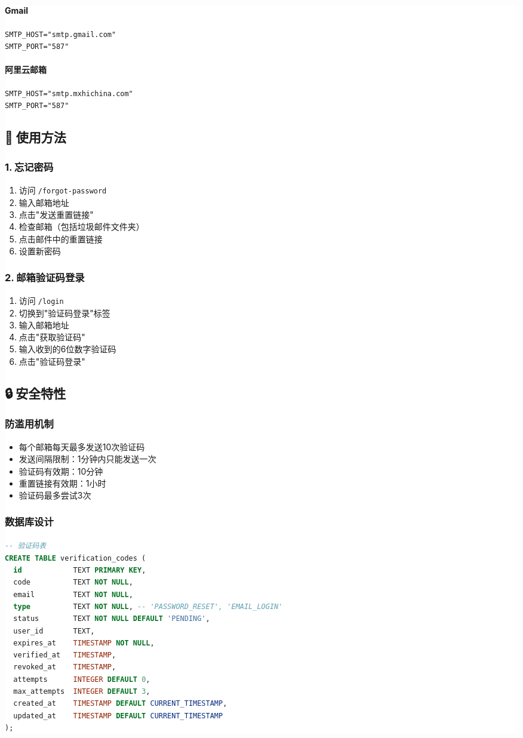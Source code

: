 #### Gmail
```env
SMTP_HOST="smtp.gmail.com"
SMTP_PORT="587"
```

#### 阿里云邮箱
```env
SMTP_HOST="smtp.mxhichina.com"
SMTP_PORT="587"
```

## 🚀 使用方法

### 1. 忘记密码
1. 访问 `/forgot-password`
2. 输入邮箱地址
3. 点击"发送重置链接"
4. 检查邮箱（包括垃圾邮件文件夹）
5. 点击邮件中的重置链接
6. 设置新密码

### 2. 邮箱验证码登录
1. 访问 `/login`
2. 切换到"验证码登录"标签
3. 输入邮箱地址
4. 点击"获取验证码"
5. 输入收到的6位数字验证码
6. 点击"验证码登录"

## 🔒 安全特性

### 防滥用机制
- 每个邮箱每天最多发送10次验证码
- 发送间隔限制：1分钟内只能发送一次
- 验证码有效期：10分钟
- 重置链接有效期：1小时
- 验证码最多尝试3次

### 数据库设计
```sql
-- 验证码表
CREATE TABLE verification_codes (
  id            TEXT PRIMARY KEY,
  code          TEXT NOT NULL,
  email         TEXT NOT NULL,
  type          TEXT NOT NULL, -- 'PASSWORD_RESET', 'EMAIL_LOGIN'
  status        TEXT NOT NULL DEFAULT 'PENDING',
  user_id       TEXT,
  expires_at    TIMESTAMP NOT NULL,
  verified_at   TIMESTAMP,
  revoked_at    TIMESTAMP,
  attempts      INTEGER DEFAULT 0,
  max_attempts  INTEGER DEFAULT 3,
  created_at    TIMESTAMP DEFAULT CURRENT_TIMESTAMP,
  updated_at    TIMESTAMP DEFAULT CURRENT_TIMESTAMP
);
```
